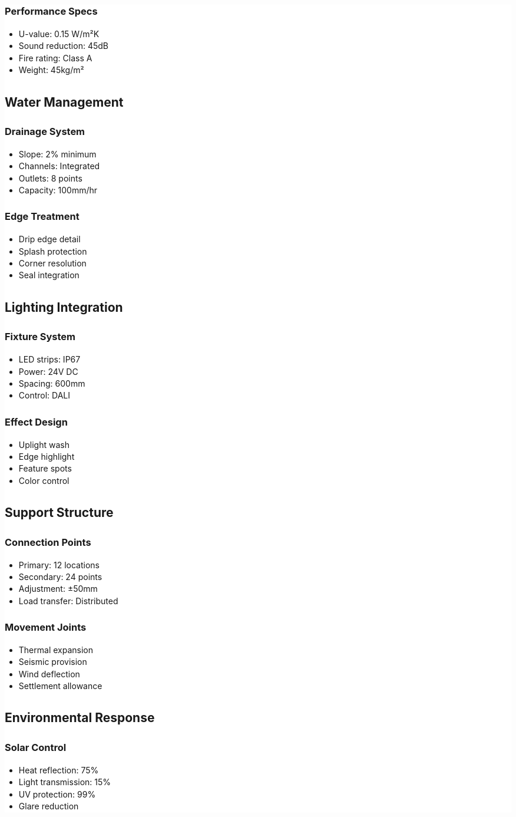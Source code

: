 ### Performance Specs
- U-value: 0.15 W/m²K
- Sound reduction: 45dB
- Fire rating: Class A
- Weight: 45kg/m²

## Water Management
### Drainage System
- Slope: 2% minimum
- Channels: Integrated
- Outlets: 8 points
- Capacity: 100mm/hr

### Edge Treatment
- Drip edge detail
- Splash protection
- Corner resolution
- Seal integration

## Lighting Integration
### Fixture System
- LED strips: IP67
- Power: 24V DC
- Spacing: 600mm
- Control: DALI

### Effect Design
- Uplight wash
- Edge highlight
- Feature spots
- Color control

## Support Structure
### Connection Points
- Primary: 12 locations
- Secondary: 24 points
- Adjustment: ±50mm
- Load transfer: Distributed

### Movement Joints
- Thermal expansion
- Seismic provision
- Wind deflection
- Settlement allowance

## Environmental Response
### Solar Control
- Heat reflection: 75%
- Light transmission: 15%
- UV protection: 99%
- Glare reduction
